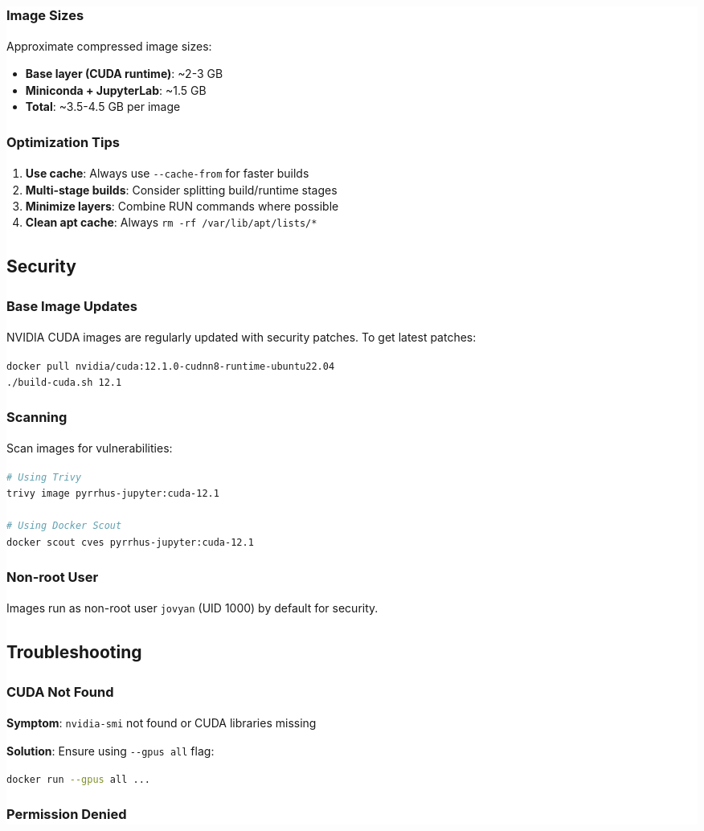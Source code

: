 ### Image Sizes

Approximate compressed image sizes:

- **Base layer (CUDA runtime)**: ~2-3 GB
- **Miniconda + JupyterLab**: ~1.5 GB
- **Total**: ~3.5-4.5 GB per image

### Optimization Tips

1. **Use cache**: Always use `--cache-from` for faster builds
2. **Multi-stage builds**: Consider splitting build/runtime stages
3. **Minimize layers**: Combine RUN commands where possible
4. **Clean apt cache**: Always `rm -rf /var/lib/apt/lists/*`

## Security

### Base Image Updates

NVIDIA CUDA images are regularly updated with security patches. To get latest patches:

```bash
docker pull nvidia/cuda:12.1.0-cudnn8-runtime-ubuntu22.04
./build-cuda.sh 12.1
```

### Scanning

Scan images for vulnerabilities:

```bash
# Using Trivy
trivy image pyrrhus-jupyter:cuda-12.1

# Using Docker Scout
docker scout cves pyrrhus-jupyter:cuda-12.1
```

### Non-root User

Images run as non-root user `jovyan` (UID 1000) by default for security.

## Troubleshooting

### CUDA Not Found

**Symptom**: `nvidia-smi` not found or CUDA libraries missing

**Solution**: Ensure using `--gpus all` flag:
```bash
docker run --gpus all ...
```

### Permission Denied

